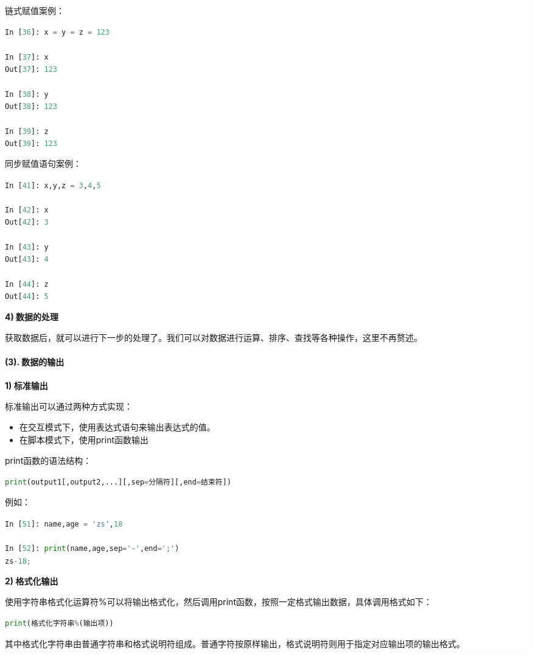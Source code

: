 链式赋值案例：
```python
In [36]: x = y = z = 123

In [37]: x
Out[37]: 123

In [38]: y
Out[38]: 123

In [39]: z
Out[39]: 123

```
同步赋值语句案例：

```python
In [41]: x,y,z = 3,4,5

In [42]: x
Out[42]: 3

In [43]: y
Out[43]: 4

In [44]: z
Out[44]: 5
```
**4) 数据的处理**

获取数据后，就可以进行下一步的处理了。我们可以对数据进行运算、排序、查找等各种操作，这里不再赘述。

#### (3). 数据的输出

**1) 标准输出**

标准输出可以通过两种方式实现：
- 在交互模式下，使用表达式语句来输出表达式的值。
- 在脚本模式下，使用print函数输出

print函数的语法结构：
```python
print(output1[,output2,...][,sep=分隔符][,end=结束符])
```
例如：
```python
In [51]: name,age = 'zs',18

In [52]: print(name,age,sep='-',end=';')
zs-18;
```
**2) 格式化输出**

使用字符串格式化运算符%可以将输出格式化，然后调用print函数，按照一定格式输出数据，具体调用格式如下：
```python
print(格式化字符串%(输出项))
```
其中格式化字符串由普通字符串和格式说明符组成。普通字符按原样输出，格式说明符则用于指定对应输出项的输出格式。
